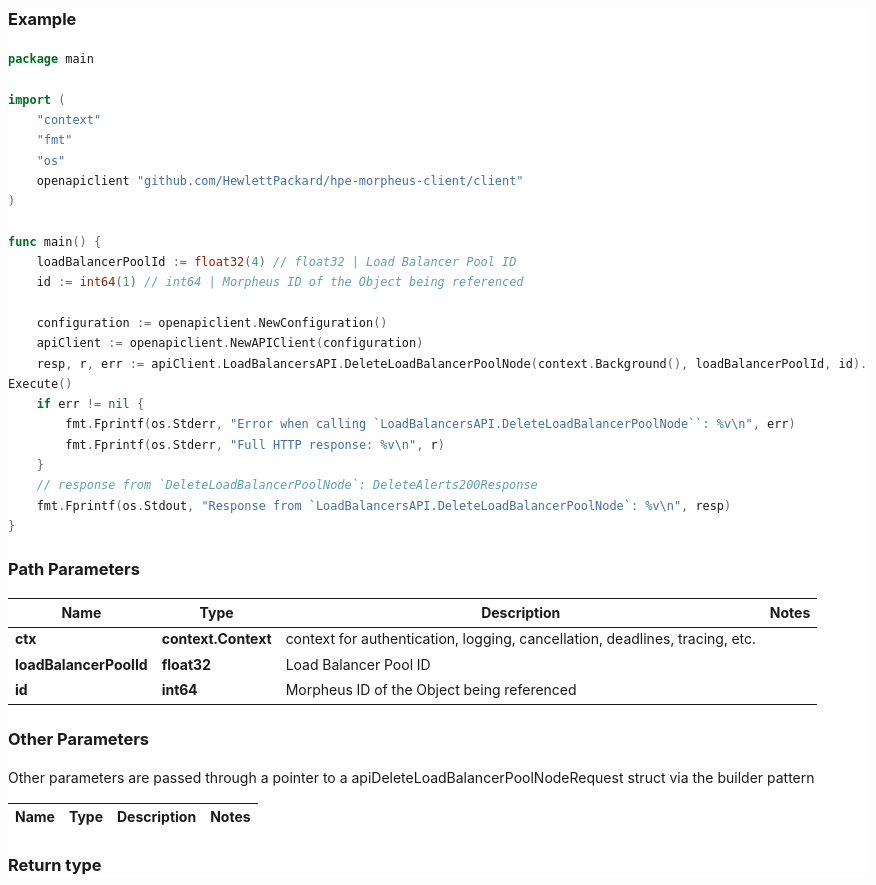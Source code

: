 ### Example

```go
package main

import (
	"context"
	"fmt"
	"os"
	openapiclient "github.com/HewlettPackard/hpe-morpheus-client/client"
)

func main() {
	loadBalancerPoolId := float32(4) // float32 | Load Balancer Pool ID
	id := int64(1) // int64 | Morpheus ID of the Object being referenced

	configuration := openapiclient.NewConfiguration()
	apiClient := openapiclient.NewAPIClient(configuration)
	resp, r, err := apiClient.LoadBalancersAPI.DeleteLoadBalancerPoolNode(context.Background(), loadBalancerPoolId, id).Execute()
	if err != nil {
		fmt.Fprintf(os.Stderr, "Error when calling `LoadBalancersAPI.DeleteLoadBalancerPoolNode``: %v\n", err)
		fmt.Fprintf(os.Stderr, "Full HTTP response: %v\n", r)
	}
	// response from `DeleteLoadBalancerPoolNode`: DeleteAlerts200Response
	fmt.Fprintf(os.Stdout, "Response from `LoadBalancersAPI.DeleteLoadBalancerPoolNode`: %v\n", resp)
}
```

### Path Parameters


Name | Type | Description  | Notes
------------- | ------------- | ------------- | -------------
**ctx** | **context.Context** | context for authentication, logging, cancellation, deadlines, tracing, etc.
**loadBalancerPoolId** | **float32** | Load Balancer Pool ID | 
**id** | **int64** | Morpheus ID of the Object being referenced | 

### Other Parameters

Other parameters are passed through a pointer to a apiDeleteLoadBalancerPoolNodeRequest struct via the builder pattern


Name | Type | Description  | Notes
------------- | ------------- | ------------- | -------------



### Return type
